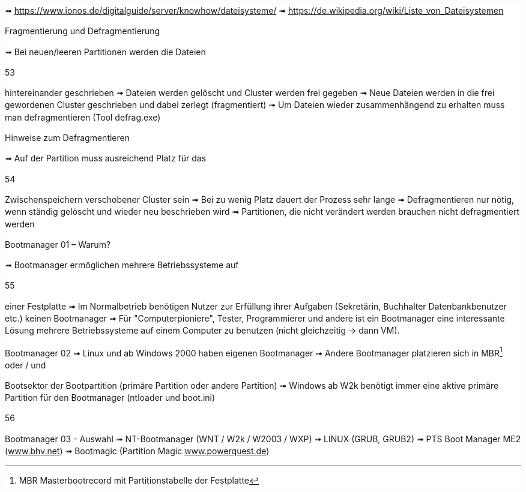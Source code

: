 ➟ https://www.ionos.de/digitalguide/server/knowhow/dateisysteme/
➟ https://de.wikipedia.org/wiki/Liste_von_Dateisystemen

Fragmentierung und Defragmentierung

➟ Bei neuen/leeren Partitionen werden die Dateien

53

hintereinander geschrieben
➟ Dateien werden gelöscht und Cluster werden frei gegeben
➟ Neue Dateien werden in die frei gewordenen Cluster
geschrieben und dabei zerlegt (fragmentiert)
➟ Um Dateien wieder zusammenhängend zu erhalten muss
man defragmentieren (Tool defrag.exe)

Hinweise zum Defragmentieren

➟ Auf der Partition muss ausreichend Platz für das

54

Zwischenspeichern verschobener Cluster sein
➟ Bei zu wenig Platz dauert der Prozess sehr lange
➟ Defragmentieren nur nötig, wenn ständig gelöscht und
wieder neu beschrieben wird
➟ Partitionen, die nicht verändert werden brauchen nicht
defragmentiert werden

Bootmanager 01 – Warum?

➟ Bootmanager ermöglichen mehrere Betriebssysteme auf

55

einer Festplatte
➟ Im Normalbetrieb benötigen Nutzer zur Erfüllung ihrer
Aufgaben (Sekretärin, Buchhalter Datenbankbenutzer etc.)
keinen Bootmanager
➟ Für "Computerpioniere", Tester, Programmierer und
andere ist ein Bootmanager eine interessante Lösung
mehrere Betriebssysteme auf einem Computer zu
benutzen (nicht gleichzeitig -> dann VM).

Bootmanager 02
➟ Linux und ab Windows 2000 haben eigenen Bootmanager
➟ Andere Bootmanager platzieren sich in MBR[^2] oder / und

Bootsektor der Bootpartition (primäre Partition oder andere
Partition)
➟ Windows ab W2k benötigt immer eine aktive primäre
Partition für den Bootmanager (ntloader und boot.ini)

56

Bootmanager 03 - Auswahl
➟ NT-Bootmanager (WNT / W2k / W2003 / WXP)
➟ LINUX (GRUB, GRUB2)
➟ PTS Boot Manager ME2 (www.bhv.net)
➟ Bootmagic (Partition Magic www.powerquest.de)


[^1]: LLW Logisches Laufwerk
[^2]: MBR Masterbootrecord mit Partitionstabelle der Festplatte
[^3]: pP# primäre Partition
[^4]: eP erweiterte Partition
[^5]: PT Partitionstabelle
[^6]: HPFS High Performance File System
[^7]: reiserFS